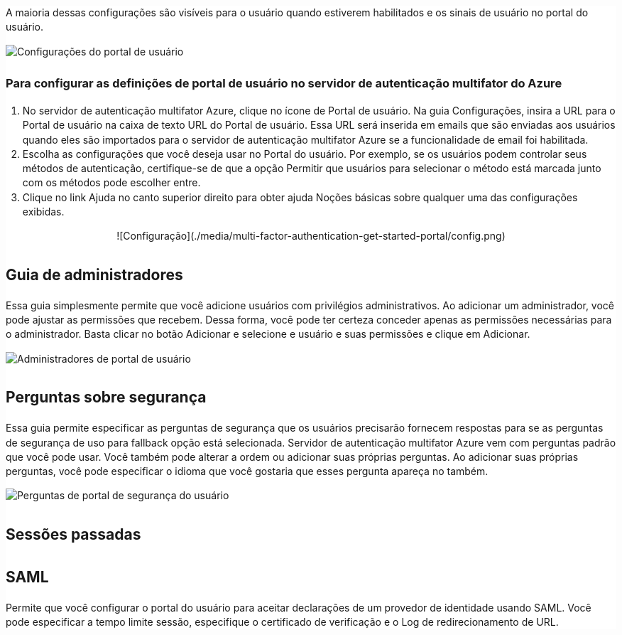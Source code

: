 A maioria dessas configurações são visíveis para o usuário quando estiverem habilitados e os sinais de usuário no portal do usuário.

![Configurações do portal de usuário](./media/multi-factor-authentication-get-started-portal/portalsettings.png)



### <a name="to-configure-the-user-portal-settings-in-the-azure-multi-factor-authentication-server"></a>Para configurar as definições de portal de usuário no servidor de autenticação multifator do Azure




1. No servidor de autenticação multifator Azure, clique no ícone de Portal de usuário. Na guia Configurações, insira a URL para o Portal de usuário na caixa de texto URL do Portal de usuário. Essa URL será inserida em emails que são enviadas aos usuários quando eles são importados para o servidor de autenticação multifator Azure se a funcionalidade de email foi habilitada.
2. Escolha as configurações que você deseja usar no Portal do usuário. Por exemplo, se os usuários podem controlar seus métodos de autenticação, certifique-se de que a opção Permitir que usuários para selecionar o método está marcada junto com os métodos pode escolher entre.
3. Clique no link Ajuda no canto superior direito para obter ajuda Noções básicas sobre qualquer uma das configurações exibidas.

<center>![Configuração](./media/multi-factor-authentication-get-started-portal/config.png)</center>


## <a name="administrators-tab"></a>Guia de administradores
Essa guia simplesmente permite que você adicione usuários com privilégios administrativos.  Ao adicionar um administrador, você pode ajustar as permissões que recebem.  Dessa forma, você pode ter certeza conceder apenas as permissões necessárias para o administrador.  Basta clicar no botão Adicionar e selecione e usuário e suas permissões e clique em Adicionar.

![Administradores de portal de usuário](./media/multi-factor-authentication-get-started-portal/admin.png)


## <a name="security-questions"></a>Perguntas sobre segurança
Essa guia permite especificar as perguntas de segurança que os usuários precisarão fornecem respostas para se as perguntas de segurança de uso para fallback opção está selecionada.  Servidor de autenticação multifator Azure vem com perguntas padrão que você pode usar.  Você também pode alterar a ordem ou adicionar suas próprias perguntas.  Ao adicionar suas próprias perguntas, você pode especificar o idioma que você gostaria que esses pergunta apareça no também.

![Perguntas de portal de segurança do usuário](./media/multi-factor-authentication-get-started-portal/secquestion.png)


## <a name="passed-sessions"></a>Sessões passadas

## <a name="saml"></a>SAML
Permite que você configurar o portal do usuário para aceitar declarações de um provedor de identidade usando SAML.  Você pode especificar a tempo limite sessão, especifique o certificado de verificação e o Log de redirecionamento de URL.
